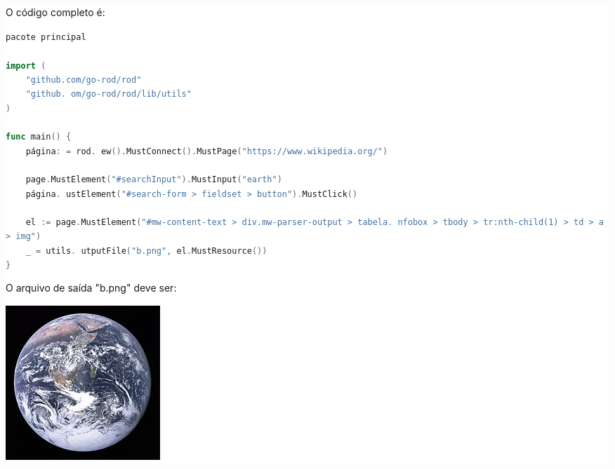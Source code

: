 O código completo é:

```go
pacote principal

import (
    "github.com/go-rod/rod"
    "github. om/go-rod/rod/lib/utils"
)

func main() {
    página: = rod. ew().MustConnect().MustPage("https://www.wikipedia.org/")

    page.MustElement("#searchInput").MustInput("earth")
    página. ustElement("#search-form > fieldset > button").MustClick()

    el := page.MustElement("#mw-content-text > div.mw-parser-output > tabela. nfobox > tbody > tr:nth-child(1) > td > a > img")
    _ = utils. utputFile("b.png", el.MustResource())
}
```

O arquivo de saída "b.png" deve ser:

![Terra](earth.png)
